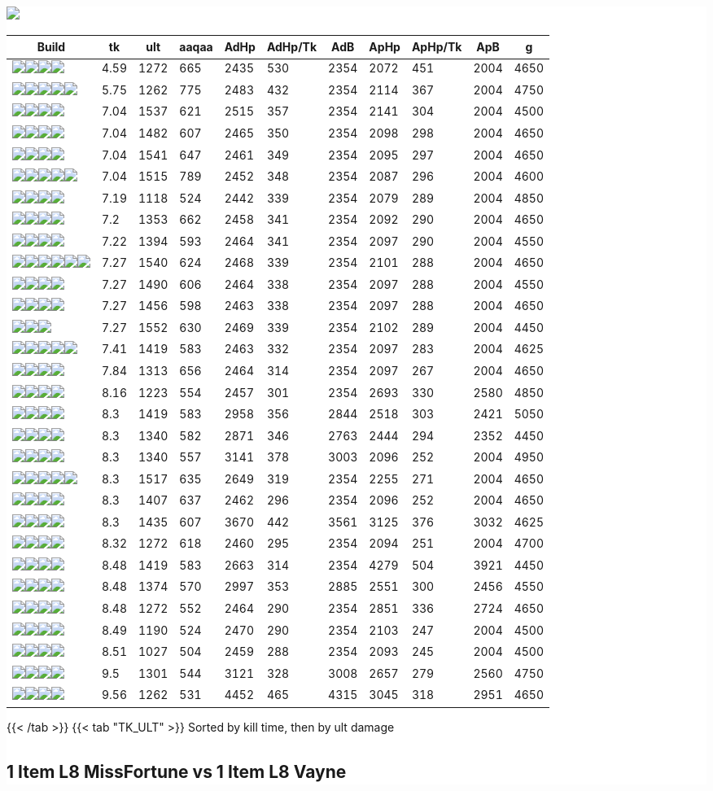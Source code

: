 ![](/StatMods/StatModsArmorIcon.png)





 Build |tk|ult|aaqaa|AdHp|AdHp/Tk|AdB|ApHp|ApHp/Tk|ApB|g
-|-|-|-|-|-|-|-|-|-|-
![](/item/6672.png)![](/item/2422.png)![](/item/1053.png)![](/item/1055.png)|4.59|1272|665|2435|530|2354|2072|451|2004|4650
![](/item/3153.png)![](/item/2422.png)![](/item/1055.png)![](/item/1036.png)![](/item/1036.png)|5.75|1262|775|2483|432|2354|2114|367|2004|4750
![](/item/3074.png)![](/item/2422.png)![](/item/1055.png)![](/item/1036.png)|7.04|1537|621|2515|357|2354|2141|304|2004|4500
![](/item/6696.png)![](/item/2422.png)![](/item/1053.png)![](/item/1055.png)|7.04|1482|607|2465|350|2354|2098|298|2004|4650
![](/item/6676.png)![](/item/2422.png)![](/item/1053.png)![](/item/1055.png)|7.04|1541|647|2461|349|2354|2095|297|2004|4650
![](/item/6695.png)![](/item/2422.png)![](/item/1053.png)![](/item/1055.png)![](/item/1036.png)|7.04|1515|789|2452|348|2354|2087|296|2004|4600
![](/item/3115.png)![](/item/2422.png)![](/item/1053.png)![](/item/1055.png)|7.19|1118|524|2442|339|2354|2079|289|2004|4850
![](/item/3095.png)![](/item/2422.png)![](/item/1053.png)![](/item/1055.png)|7.2|1353|662|2458|341|2354|2092|290|2004|4650
![](/item/3508.png)![](/item/2422.png)![](/item/1053.png)![](/item/1055.png)|7.22|1394|593|2464|341|2354|2097|290|2004|4550
![](/item/3179.png)![](/item/2422.png)![](/item/1053.png)![](/item/1055.png)![](/item/1036.png)![](/item/1036.png)|7.27|1540|624|2468|339|2354|2101|288|2004|4650
![](/item/3004.png)![](/item/2422.png)![](/item/1053.png)![](/item/1055.png)|7.27|1490|606|2464|338|2354|2097|288|2004|4550
![](/item/6693.png)![](/item/2422.png)![](/item/1053.png)![](/item/1055.png)|7.27|1456|598|2463|338|2354|2097|288|2004|4650
![](/item/3142.png)![](/item/1053.png)![](/item/1055.png)|7.27|1552|630|2469|339|2354|2102|289|2004|4450
![](/item/3006.png)![](/item/1053.png)![](/item/1055.png)![](/item/1038.png)![](/item/1037.png)|7.41|1419|583|2463|332|2354|2097|283|2004|4625
![](/item/3087.png)![](/item/2422.png)![](/item/1053.png)![](/item/1055.png)|7.84|1313|656|2464|314|2354|2097|267|2004|4650
![](/item/3091.png)![](/item/2422.png)![](/item/1053.png)![](/item/1055.png)|8.16|1223|554|2457|301|2354|2693|330|2580|4850
![](/item/3161.png)![](/item/2422.png)![](/item/1053.png)![](/item/1055.png)|8.3|1419|583|2958|356|2844|2518|303|2421|5050
![](/item/6609.png)![](/item/2422.png)![](/item/1053.png)![](/item/1055.png)|8.3|1340|582|2871|346|2763|2444|294|2352|4450
![](/item/6333.png)![](/item/2422.png)![](/item/1053.png)![](/item/1055.png)|8.3|1340|557|3141|378|3003|2096|252|2004|4950
![](/item/3072.png)![](/item/2422.png)![](/item/1055.png)![](/item/1036.png)![](/item/1036.png)|8.3|1517|635|2649|319|2354|2255|271|2004|4650
![](/item/3033.png)![](/item/2422.png)![](/item/1053.png)![](/item/1055.png)|8.3|1407|637|2462|296|2354|2096|252|2004|4650
![](/item/6673.png)![](/item/2422.png)![](/item/1055.png)![](/item/1037.png)|8.3|1435|607|3670|442|3561|3125|376|3032|4625
![](/item/3094.png)![](/item/1053.png)![](/item/1055.png)![](/item/1036.png)|8.32|1272|618|2460|295|2354|2094|251|2004|4700
![](/item/3156.png)![](/item/2422.png)![](/item/1053.png)![](/item/1055.png)|8.48|1419|583|2663|314|2354|4279|504|3921|4450
![](/item/3814.png)![](/item/2422.png)![](/item/1053.png)![](/item/1055.png)|8.48|1374|570|2997|353|2885|2551|300|2456|4550
![](/item/3139.png)![](/item/2422.png)![](/item/1053.png)![](/item/1055.png)|8.48|1272|552|2464|290|2354|2851|336|2724|4650
![](/item/3046.png)![](/item/1053.png)![](/item/1055.png)![](/item/1036.png)|8.49|1190|524|2470|290|2354|2103|247|2004|4500
![](/item/3085.png)![](/item/1053.png)![](/item/1055.png)![](/item/1036.png)|8.51|1027|504|2459|288|2354|2093|245|2004|4500
![](/item/3071.png)![](/item/2422.png)![](/item/1053.png)![](/item/1055.png)|9.5|1301|544|3121|328|3008|2657|279|2560|4750
![](/item/3026.png)![](/item/2422.png)![](/item/1053.png)![](/item/1055.png)|9.56|1262|531|4452|465|4315|3045|318|2951|4650
{{< /tab >}}
{{< tab "TK_ULT" >}}
Sorted by kill time, then by ult damage
## 1 Item L8 MissFortune vs 1 Item L8 Vayne
